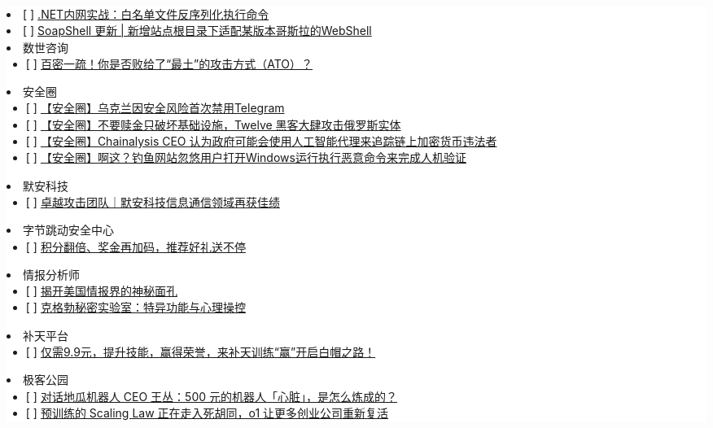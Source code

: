 <li>[ ] <a href="https://mp.weixin.qq.com/s?__biz=MzUyOTc3NTQ5MA==&mid=2247495465&idx=2&sn=37b552120a7379066c3bf2a3c613042a&chksm=fa5941c4cd2ec8d2a4fad7efd997a82dfe69932bec71d42907dd3905ff89cd91843abc69178c&scene=58&subscene=0#rd">.NET内网实战：白名单文件反序列化执行命令</a></li>
<li>[ ] <a href="https://mp.weixin.qq.com/s?__biz=MzUyOTc3NTQ5MA==&mid=2247495465&idx=3&sn=2cf51e9eec64e85767de2cd2113bd05a&chksm=fa5941c4cd2ec8d22f0f3c5c09edb89718acbc213592f3cc6d43592836e330e0a107e46f0d5a&scene=58&subscene=0#rd">SoapShell 更新 | 新增站点根目录下适配某版本哥斯拉的WebShell</a></li>
</ul></li>
<li>数世咨询
<ul>
<li>[ ] <a href="https://mp.weixin.qq.com/s?__biz=MzkxNzA3MTgyNg==&mid=2247517513&idx=1&sn=c41f61cb0c552f04499e055580a5de5a&chksm=c144f7f4f6337ee2e31a8440863d2968e494e4f53476ff31181456c37342c1c141dcd0172c8c&scene=58&subscene=0#rd">百密一疏！你是否败给了“最土”的攻击方式（ATO）？</a></li>
</ul></li>
<li>安全圈
<ul>
<li>[ ] <a href="https://mp.weixin.qq.com/s?__biz=MzIzMzE4NDU1OQ==&mid=2652064619&idx=1&sn=e81a602e6fe6ae4eebf67fb4acd15e00&chksm=f36e672bc419ee3da62c8c5cb9b53b7094005f1480945f0f4b370aee4d96ea68b2f331226d8f&scene=58&subscene=0#rd">【安全圈】乌克兰因安全风险首次禁用Telegram</a></li>
<li>[ ] <a href="https://mp.weixin.qq.com/s?__biz=MzIzMzE4NDU1OQ==&mid=2652064619&idx=2&sn=3a5effd204a035c14315a5d25de31778&chksm=f36e672bc419ee3d04e1ae6a7b585f70ac36de9073e859f4e6a4e5791ec883867895df596046&scene=58&subscene=0#rd">【安全圈】不要赎金只破坏基础设施，Twelve 黑客大肆攻击俄罗斯实体</a></li>
<li>[ ] <a href="https://mp.weixin.qq.com/s?__biz=MzIzMzE4NDU1OQ==&mid=2652064619&idx=3&sn=aac1508693f1226adc0885e42ed0bdcd&chksm=f36e672bc419ee3d1d7c09cc5829f2ff1e0f663dd2fe375b22ad278b45ccb74a8c4757eef228&scene=58&subscene=0#rd">【安全圈】Chainalysis CEO 认为政府可能会使用人工智能代理来追踪链上加密货币违法者</a></li>
<li>[ ] <a href="https://mp.weixin.qq.com/s?__biz=MzIzMzE4NDU1OQ==&mid=2652064619&idx=4&sn=60f7215bac0b36b350fcb79097c2c815&chksm=f36e672bc419ee3d625b6a49838a945d9486fbda0d9fc554ef5e74a900cf8681290013afc04f&scene=58&subscene=0#rd">【安全圈】啊这？钓鱼网站忽悠用户打开Windows运行执行恶意命令来完成人机验证</a></li>
</ul></li>
<li>默安科技
<ul>
<li>[ ] <a href="https://mp.weixin.qq.com/s?__biz=MzIzODQxMjM2NQ==&mid=2247499250&idx=1&sn=57a6c20a4da2709fbc59b0be04d4f62b&chksm=e93b0ad0de4c83c6b0f75e3662fe7e09d789e6be59f4d31bead5daf4a944164188b765a35c8d&scene=58&subscene=0#rd">卓越攻击团队｜默安科技信息通信领域再获佳绩</a></li>
</ul></li>
<li>字节跳动安全中心
<ul>
<li>[ ] <a href="https://mp.weixin.qq.com/s?__biz=MzUzMzcyMDYzMw==&mid=2247493913&idx=1&sn=02cd684644e0c6205a66f1d851546edd&chksm=fa9d124fcdea9b59e47816c65609d8b464c733d4f3674e522525f16ea131f661f23217a08c99&scene=58&subscene=0#rd">积分翻倍、奖金再加码，推荐好礼送不停</a></li>
</ul></li>
<li>情报分析师
<ul>
<li>[ ] <a href="https://mp.weixin.qq.com/s?__biz=MzA3Mjc1MTkwOA==&mid=2650555174&idx=1&sn=756ecda9c706ba413bf9ff6faa1200ae&chksm=87116d6db066e47bb6fe7c3495723d4e9e854a2337f6f456805d0a1a971d429dc699cf0122c1&scene=58&subscene=0#rd">揭开美国情报界的神秘面孔</a></li>
<li>[ ] <a href="https://mp.weixin.qq.com/s?__biz=MzA3Mjc1MTkwOA==&mid=2650555174&idx=2&sn=f8f113207e6f3a2758dcadad7b568df4&chksm=87116d6db066e47b481929b41760e1d2844fd339748f3bc6752bae971798c06842c6ab807a72&scene=58&subscene=0#rd">克格勃秘密实验室：​特异功能与心理操控</a></li>
</ul></li>
<li>补天平台
<ul>
<li>[ ] <a href="https://mp.weixin.qq.com/s?__biz=MzI2NzY5MDI3NQ==&mid=2247504983&idx=1&sn=6440c1d920b6bdc0fa9cb883f4afb423&chksm=eaf99c1bdd8e150d8720d679f2270d820f48301ced9261adad8429ddaa0cf41b5f1be5cc174c&scene=58&subscene=0#rd">仅需9.9元，提升技能，赢得荣誉，来补天训练“赢”开启白帽之路！</a></li>
</ul></li>
<li>极客公园
<ul>
<li>[ ] <a href="https://mp.weixin.qq.com/s?__biz=MTMwNDMwODQ0MQ==&mid=2653055380&idx=1&sn=50c6173bfdcdba827062c8de8947b689&chksm=7e57142249209d34cd494d5cd4733df0e637e0e3fab17eff27a262470d5838d0be909e902f57&scene=58&subscene=0#rd">对话地瓜机器人 CEO 王丛：500 元的机器人「心脏」，是怎么炼成的？</a></li>
<li>[ ] <a href="https://mp.weixin.qq.com/s?__biz=MTMwNDMwODQ0MQ==&mid=2653055361&idx=1&sn=1caeb13196fe2c4bd49a635be5874bfc&chksm=7e57143749209d21591b7dee29f47c9153a76aaa88c66f227f0bd36aaef301b26fd3054e4757&scene=58&subscene=0#rd">预训练的 Scaling Law 正在走入死胡同，o1 让更多创业公司重新复活</a></li>